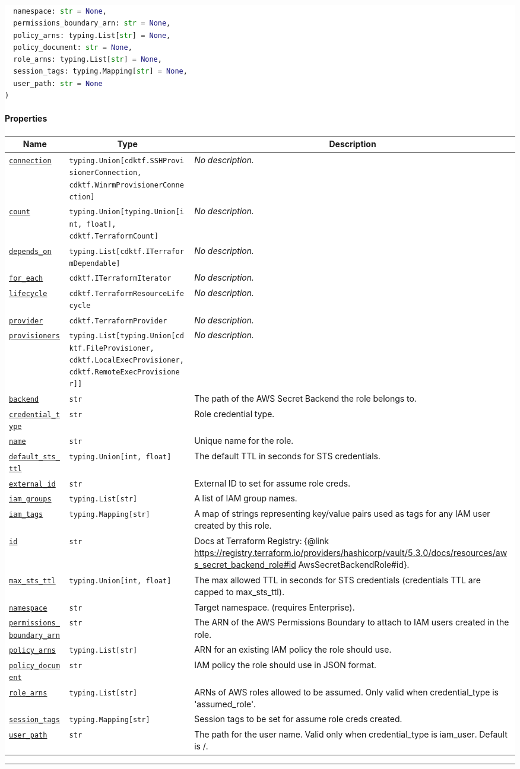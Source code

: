 ```python
  namespace: str = None,
  permissions_boundary_arn: str = None,
  policy_arns: typing.List[str] = None,
  policy_document: str = None,
  role_arns: typing.List[str] = None,
  session_tags: typing.Mapping[str] = None,
  user_path: str = None
)
```

#### Properties <a name="Properties" id="Properties"></a>

| **Name** | **Type** | **Description** |
| --- | --- | --- |
| <code><a href="#@cdktf/provider-vault.awsSecretBackendRole.AwsSecretBackendRoleConfig.property.connection">connection</a></code> | <code>typing.Union[cdktf.SSHProvisionerConnection, cdktf.WinrmProvisionerConnection]</code> | *No description.* |
| <code><a href="#@cdktf/provider-vault.awsSecretBackendRole.AwsSecretBackendRoleConfig.property.count">count</a></code> | <code>typing.Union[typing.Union[int, float], cdktf.TerraformCount]</code> | *No description.* |
| <code><a href="#@cdktf/provider-vault.awsSecretBackendRole.AwsSecretBackendRoleConfig.property.dependsOn">depends_on</a></code> | <code>typing.List[cdktf.ITerraformDependable]</code> | *No description.* |
| <code><a href="#@cdktf/provider-vault.awsSecretBackendRole.AwsSecretBackendRoleConfig.property.forEach">for_each</a></code> | <code>cdktf.ITerraformIterator</code> | *No description.* |
| <code><a href="#@cdktf/provider-vault.awsSecretBackendRole.AwsSecretBackendRoleConfig.property.lifecycle">lifecycle</a></code> | <code>cdktf.TerraformResourceLifecycle</code> | *No description.* |
| <code><a href="#@cdktf/provider-vault.awsSecretBackendRole.AwsSecretBackendRoleConfig.property.provider">provider</a></code> | <code>cdktf.TerraformProvider</code> | *No description.* |
| <code><a href="#@cdktf/provider-vault.awsSecretBackendRole.AwsSecretBackendRoleConfig.property.provisioners">provisioners</a></code> | <code>typing.List[typing.Union[cdktf.FileProvisioner, cdktf.LocalExecProvisioner, cdktf.RemoteExecProvisioner]]</code> | *No description.* |
| <code><a href="#@cdktf/provider-vault.awsSecretBackendRole.AwsSecretBackendRoleConfig.property.backend">backend</a></code> | <code>str</code> | The path of the AWS Secret Backend the role belongs to. |
| <code><a href="#@cdktf/provider-vault.awsSecretBackendRole.AwsSecretBackendRoleConfig.property.credentialType">credential_type</a></code> | <code>str</code> | Role credential type. |
| <code><a href="#@cdktf/provider-vault.awsSecretBackendRole.AwsSecretBackendRoleConfig.property.name">name</a></code> | <code>str</code> | Unique name for the role. |
| <code><a href="#@cdktf/provider-vault.awsSecretBackendRole.AwsSecretBackendRoleConfig.property.defaultStsTtl">default_sts_ttl</a></code> | <code>typing.Union[int, float]</code> | The default TTL in seconds for STS credentials. |
| <code><a href="#@cdktf/provider-vault.awsSecretBackendRole.AwsSecretBackendRoleConfig.property.externalId">external_id</a></code> | <code>str</code> | External ID to set for assume role creds. |
| <code><a href="#@cdktf/provider-vault.awsSecretBackendRole.AwsSecretBackendRoleConfig.property.iamGroups">iam_groups</a></code> | <code>typing.List[str]</code> | A list of IAM group names. |
| <code><a href="#@cdktf/provider-vault.awsSecretBackendRole.AwsSecretBackendRoleConfig.property.iamTags">iam_tags</a></code> | <code>typing.Mapping[str]</code> | A map of strings representing key/value pairs used as tags for any IAM user created by this role. |
| <code><a href="#@cdktf/provider-vault.awsSecretBackendRole.AwsSecretBackendRoleConfig.property.id">id</a></code> | <code>str</code> | Docs at Terraform Registry: {@link https://registry.terraform.io/providers/hashicorp/vault/5.3.0/docs/resources/aws_secret_backend_role#id AwsSecretBackendRole#id}. |
| <code><a href="#@cdktf/provider-vault.awsSecretBackendRole.AwsSecretBackendRoleConfig.property.maxStsTtl">max_sts_ttl</a></code> | <code>typing.Union[int, float]</code> | The max allowed TTL in seconds for STS credentials (credentials TTL are capped to max_sts_ttl). |
| <code><a href="#@cdktf/provider-vault.awsSecretBackendRole.AwsSecretBackendRoleConfig.property.namespace">namespace</a></code> | <code>str</code> | Target namespace. (requires Enterprise). |
| <code><a href="#@cdktf/provider-vault.awsSecretBackendRole.AwsSecretBackendRoleConfig.property.permissionsBoundaryArn">permissions_boundary_arn</a></code> | <code>str</code> | The ARN of the AWS Permissions Boundary to attach to IAM users created in the role. |
| <code><a href="#@cdktf/provider-vault.awsSecretBackendRole.AwsSecretBackendRoleConfig.property.policyArns">policy_arns</a></code> | <code>typing.List[str]</code> | ARN for an existing IAM policy the role should use. |
| <code><a href="#@cdktf/provider-vault.awsSecretBackendRole.AwsSecretBackendRoleConfig.property.policyDocument">policy_document</a></code> | <code>str</code> | IAM policy the role should use in JSON format. |
| <code><a href="#@cdktf/provider-vault.awsSecretBackendRole.AwsSecretBackendRoleConfig.property.roleArns">role_arns</a></code> | <code>typing.List[str]</code> | ARNs of AWS roles allowed to be assumed. Only valid when credential_type is 'assumed_role'. |
| <code><a href="#@cdktf/provider-vault.awsSecretBackendRole.AwsSecretBackendRoleConfig.property.sessionTags">session_tags</a></code> | <code>typing.Mapping[str]</code> | Session tags to be set for assume role creds created. |
| <code><a href="#@cdktf/provider-vault.awsSecretBackendRole.AwsSecretBackendRoleConfig.property.userPath">user_path</a></code> | <code>str</code> | The path for the user name. Valid only when credential_type is iam_user. Default is /. |

---